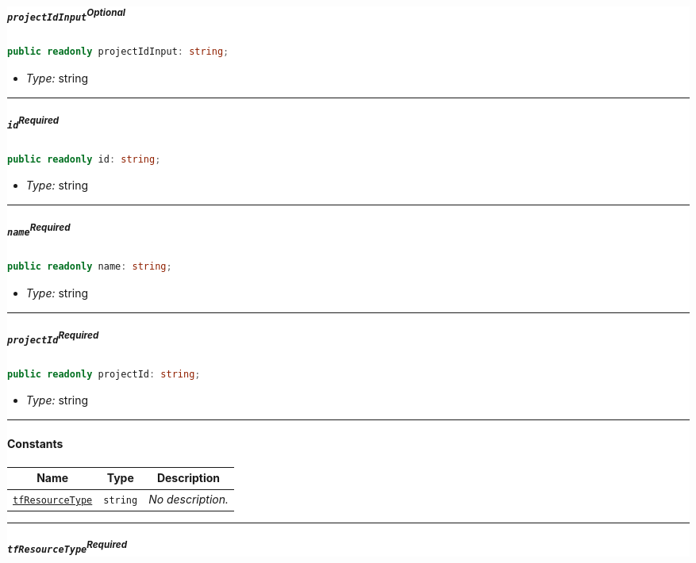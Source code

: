 ##### `projectIdInput`<sup>Optional</sup> <a name="projectIdInput" id="@cdktf/provider-github.projectColumn.ProjectColumn.property.projectIdInput"></a>

```typescript
public readonly projectIdInput: string;
```

- *Type:* string

---

##### `id`<sup>Required</sup> <a name="id" id="@cdktf/provider-github.projectColumn.ProjectColumn.property.id"></a>

```typescript
public readonly id: string;
```

- *Type:* string

---

##### `name`<sup>Required</sup> <a name="name" id="@cdktf/provider-github.projectColumn.ProjectColumn.property.name"></a>

```typescript
public readonly name: string;
```

- *Type:* string

---

##### `projectId`<sup>Required</sup> <a name="projectId" id="@cdktf/provider-github.projectColumn.ProjectColumn.property.projectId"></a>

```typescript
public readonly projectId: string;
```

- *Type:* string

---

#### Constants <a name="Constants" id="Constants"></a>

| **Name** | **Type** | **Description** |
| --- | --- | --- |
| <code><a href="#@cdktf/provider-github.projectColumn.ProjectColumn.property.tfResourceType">tfResourceType</a></code> | <code>string</code> | *No description.* |

---

##### `tfResourceType`<sup>Required</sup> <a name="tfResourceType" id="@cdktf/provider-github.projectColumn.ProjectColumn.property.tfResourceType"></a>

